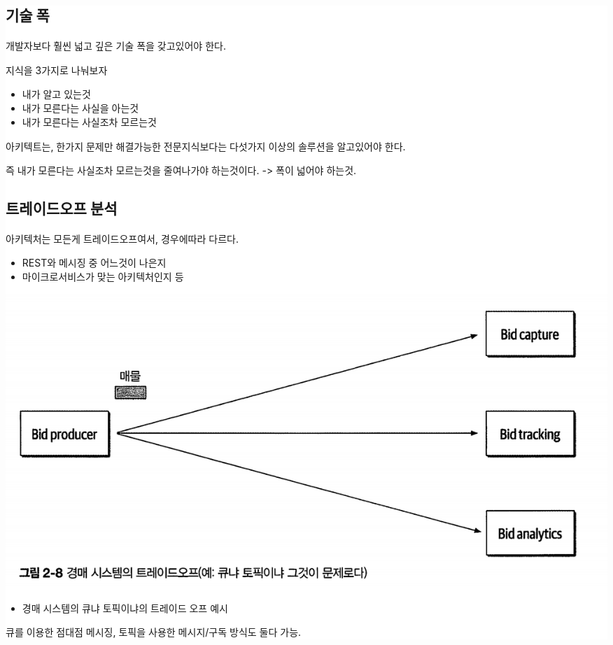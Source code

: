 ## 기술 폭

개발자보다 훨씬 넓고 깊은 기술 폭을 갖고있어야 한다.

지식을 3가지로 나눠보자

* 내가 알고 있는것
* 내가 모른다는 사실을 아는것
* 내가 모른다는 사실조차 모르는것

아키텍트는, 한가지 문제만 해결가능한 전문지식보다는 다섯가지 이상의 솔루션을 알고있어야 한다. 

즉 내가 모른다는 사실조차 모르는것을 줄여나가야 하는것이다. -> 폭이 넓어야 하는것.

## 트레이드오프 분석 

아키텍처는 모든게 트레이드오프여서, 경우에따라 다르다.

* REST와 메시징 중 어느것이 나은지
* 마이크로서비스가 맞는 아키텍처인지 등

![image-20250811231513938](./images//image-20250811231513938.png)

* 경매 시스템의 큐냐 토픽이냐의 트레이드 오프 예시

큐를 이용한 점대점 메시징, 토픽을 사용한 메시지/구독 방식도 둘다 가능.
